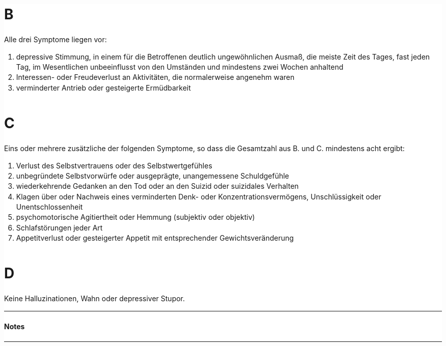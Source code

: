# B
Alle drei Symptome liegen vor:
1. depressive Stimmung, in einem für die Betroffenen deutlich ungewöhnlichen Ausmaß, die meiste Zeit des Tages, fast jeden Tag, im Wesentlichen unbeeinflusst von den Umständen und mindestens zwei Wochen anhaltend
2. Interessen- oder Freudeverlust an Aktivitäten, die normalerweise angenehm waren
3. verminderter Antrieb oder gesteigerte Ermüdbarkeit

# C
Eins oder mehrere zusätzliche der folgenden Symptome, so dass die Gesamtzahl aus B. und C. mindestens acht ergibt:
1. Verlust des Selbstvertrauens oder des Selbstwertgefühles
2. unbegründete Selbstvorwürfe oder ausgeprägte, unangemessene Schuldgefühle
3. wiederkehrende Gedanken an den Tod oder an den Suizid oder suizidales Verhalten
4. Klagen über oder Nachweis eines verminderten Denk- oder Konzentrationsvermögens, Unschlüssigkeit oder Unentschlossenheit
5. psychomotorische Agitiertheit oder Hemmung (subjektiv oder objektiv)
6. Schlafstörungen jeder Art
7. Appetitverlust oder gesteigerter Appetit mit entsprechender Gewichtsveränderung

# D
Keine Halluzinationen, Wahn oder depressiver Stupor.

___________________________________________
#### Notes

___________________________________________

